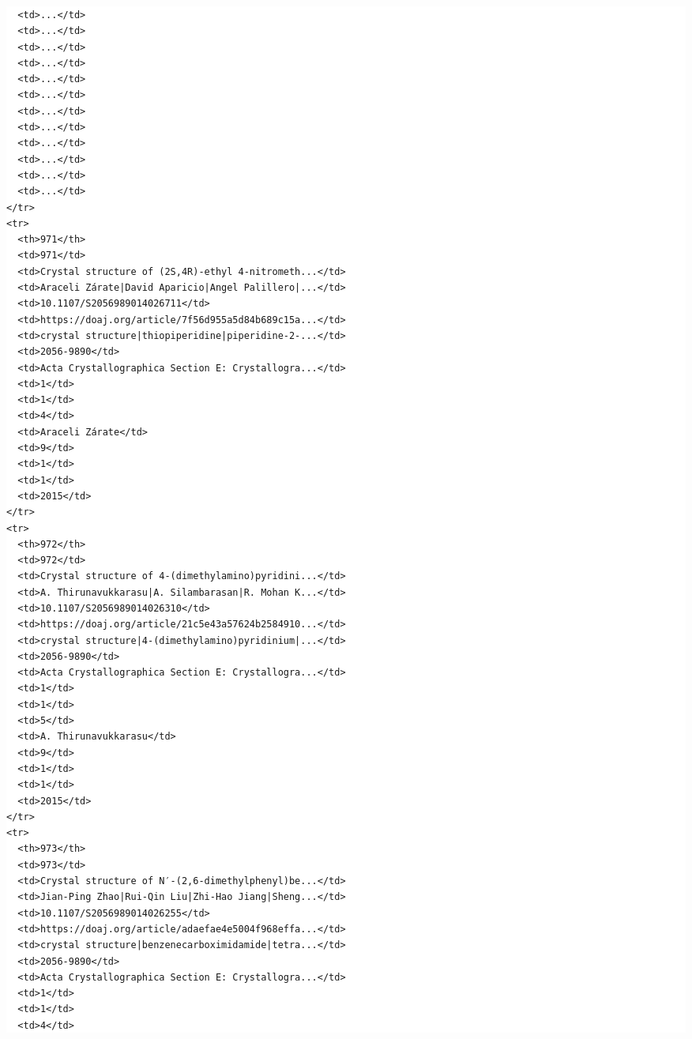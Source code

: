       <td>...</td>
      <td>...</td>
      <td>...</td>
      <td>...</td>
      <td>...</td>
      <td>...</td>
      <td>...</td>
      <td>...</td>
      <td>...</td>
      <td>...</td>
      <td>...</td>
      <td>...</td>
    </tr>
    <tr>
      <th>971</th>
      <td>971</td>
      <td>Crystal structure of (2S,4R)-ethyl 4-nitrometh...</td>
      <td>Araceli Zárate|David Aparicio|Angel Palillero|...</td>
      <td>10.1107/S2056989014026711</td>
      <td>https://doaj.org/article/7f56d955a5d84b689c15a...</td>
      <td>crystal structure|thiopiperidine|piperidine-2-...</td>
      <td>2056-9890</td>
      <td>Acta Crystallographica Section E: Crystallogra...</td>
      <td>1</td>
      <td>1</td>
      <td>4</td>
      <td>Araceli Zárate</td>
      <td>9</td>
      <td>1</td>
      <td>1</td>
      <td>2015</td>
    </tr>
    <tr>
      <th>972</th>
      <td>972</td>
      <td>Crystal structure of 4-(dimethylamino)pyridini...</td>
      <td>A. Thirunavukkarasu|A. Silambarasan|R. Mohan K...</td>
      <td>10.1107/S2056989014026310</td>
      <td>https://doaj.org/article/21c5e43a57624b2584910...</td>
      <td>crystal structure|4-(dimethylamino)pyridinium|...</td>
      <td>2056-9890</td>
      <td>Acta Crystallographica Section E: Crystallogra...</td>
      <td>1</td>
      <td>1</td>
      <td>5</td>
      <td>A. Thirunavukkarasu</td>
      <td>9</td>
      <td>1</td>
      <td>1</td>
      <td>2015</td>
    </tr>
    <tr>
      <th>973</th>
      <td>973</td>
      <td>Crystal structure of N′-(2,6-dimethylphenyl)be...</td>
      <td>Jian-Ping Zhao|Rui-Qin Liu|Zhi-Hao Jiang|Sheng...</td>
      <td>10.1107/S2056989014026255</td>
      <td>https://doaj.org/article/adaefae4e5004f968effa...</td>
      <td>crystal structure|benzenecarboximidamide|tetra...</td>
      <td>2056-9890</td>
      <td>Acta Crystallographica Section E: Crystallogra...</td>
      <td>1</td>
      <td>1</td>
      <td>4</td>
